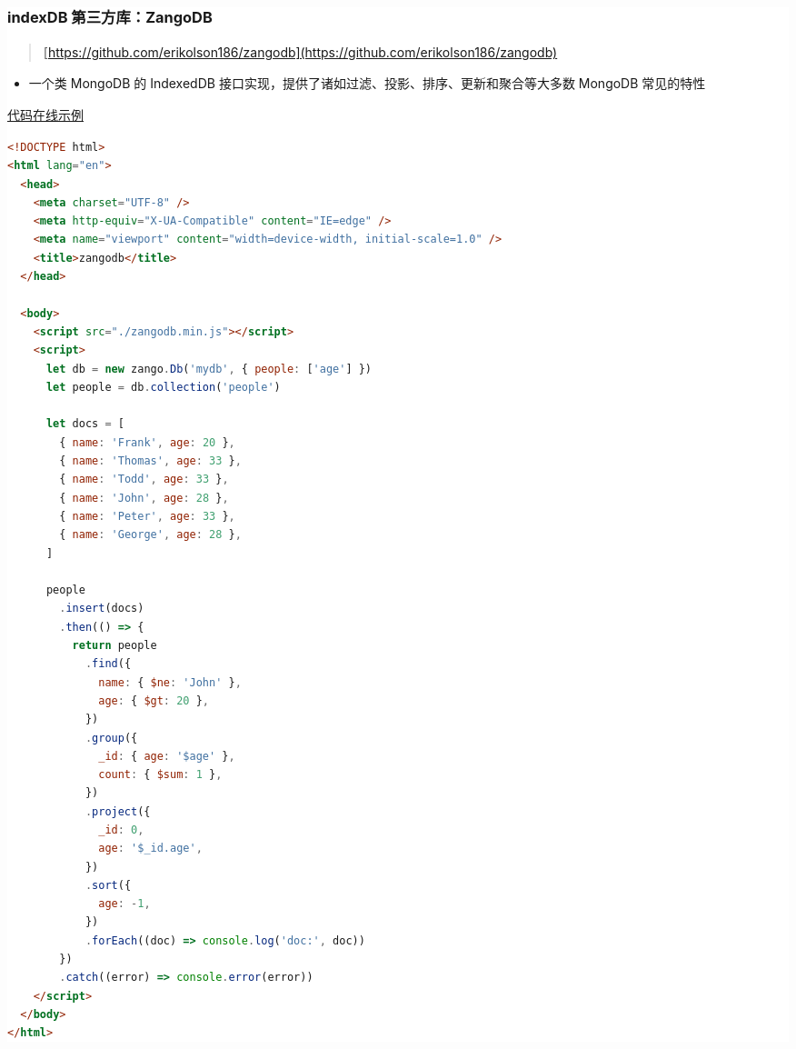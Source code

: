 ### indexDB 第三方库：ZangoDB

> [https://github.com/erikolson186/zangodb](https://github.com/erikolson186/zangodb)

* 一个类 MongoDB 的 IndexedDB 接口实现，提供了诸如过滤、投影、排序、更新和聚合等大多数 MongoDB 常见的特性

[代码在线示例](https://github.com/gy1001/Javascript/blob/main/JavaScript-Crack/12.%20%E5%AE%A2%E6%88%B7%E7%AB%AF%E5%AD%98%E5%82%A8/3.%20indexedDB/2.%20%E7%AC%AC%E4%B8%89%E6%96%B9%E5%BA%93/3.zangodb.html)

```html
<!DOCTYPE html>
<html lang="en">
  <head>
    <meta charset="UTF-8" />
    <meta http-equiv="X-UA-Compatible" content="IE=edge" />
    <meta name="viewport" content="width=device-width, initial-scale=1.0" />
    <title>zangodb</title>
  </head>

  <body>
    <script src="./zangodb.min.js"></script>
    <script>
      let db = new zango.Db('mydb', { people: ['age'] })
      let people = db.collection('people')

      let docs = [
        { name: 'Frank', age: 20 },
        { name: 'Thomas', age: 33 },
        { name: 'Todd', age: 33 },
        { name: 'John', age: 28 },
        { name: 'Peter', age: 33 },
        { name: 'George', age: 28 },
      ]

      people
        .insert(docs)
        .then(() => {
          return people
            .find({
              name: { $ne: 'John' },
              age: { $gt: 20 },
            })
            .group({
              _id: { age: '$age' },
              count: { $sum: 1 },
            })
            .project({
              _id: 0,
              age: '$_id.age',
            })
            .sort({
              age: -1,
            })
            .forEach((doc) => console.log('doc:', doc))
        })
        .catch((error) => console.error(error))
    </script>
  </body>
</html>
```
